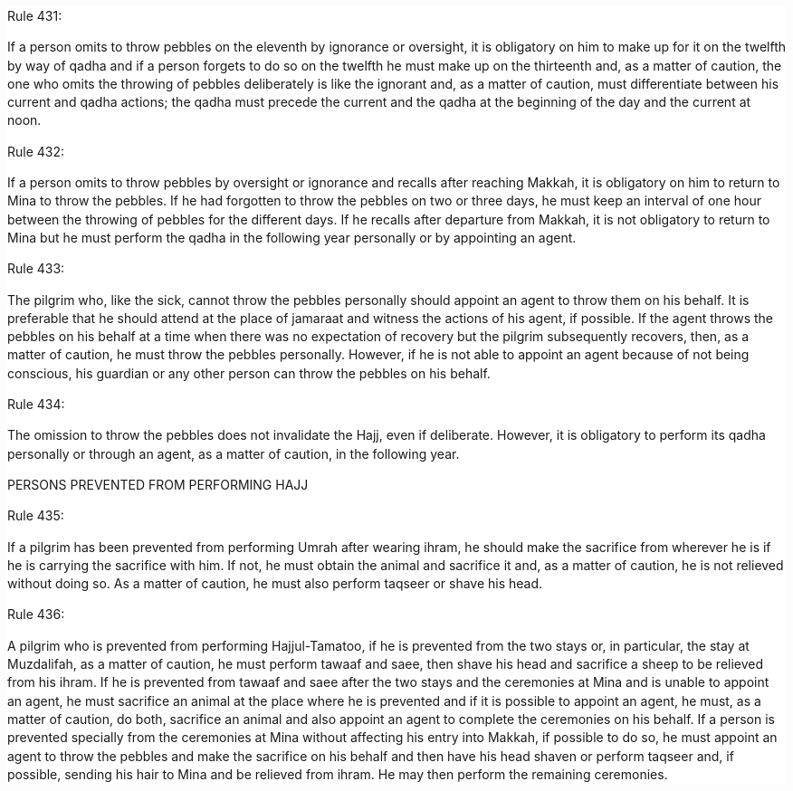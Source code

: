 Rule 431:

If a person omits to throw pebbles on the eleventh by ignorance or
oversight, it is obligatory on him to make up for it on the twelfth by
way of qadha and if a person forgets to do so on the twelfth he must
make up on the thirteenth and, as a matter of caution, the one who omits
the throwing of pebbles deliberately is like the ignorant and, as a
matter of caution, must differentiate between his current and qadha
actions; the qadha must precede the current and the qadha at the
beginning of the day and the current at noon.

Rule 432:

If a person omits to throw pebbles by oversight or ignorance and
recalls after reaching Makkah, it is obligatory on him to return to Mina
to throw the pebbles. If he had forgotten to throw the pebbles on two or
three days, he must keep an interval of one hour between the throwing of
pebbles for the different days. If he recalls after departure from
Makkah, it is not obligatory to return to Mina but he must perform the
qadha in the following year personally or by appointing an agent.

Rule 433:

The pilgrim who, like the sick, cannot throw the pebbles personally
should appoint an agent to throw them on his behalf. It is preferable
that he should attend at the place of jamaraat and witness the actions
of his agent, if possible. If the agent throws the pebbles on his behalf
at a time when there was no expectation of recovery but the pilgrim
subsequently recovers, then, as a matter of caution, he must throw the
pebbles personally. However, if he is not able to appoint an agent
because of not being conscious, his guardian or any other person can
throw the pebbles on his behalf.

Rule 434:

The omission to throw the pebbles does not invalidate the Hajj, even if
deliberate. However, it is obligatory to perform its qadha personally or
through an agent, as a matter of caution, in the following year.

PERSONS PREVENTED FROM PERFORMING HAJJ

Rule 435:

If a pilgrim has been prevented from performing Umrah after wearing
ihram, he should make the sacrifice from wherever he is if he is
carrying the sacrifice with him. If not, he must obtain the animal and
sacrifice it and, as a matter of caution, he is not relieved without
doing so. As a matter of caution, he must also perform taqseer or shave
his head.

Rule 436:

A pilgrim who is prevented from performing Hajjul-Tamatoo, if he is
prevented from the two stays or, in particular, the stay at Muzdalifah,
as a matter of caution, he must perform tawaaf and saee, then shave his
head and sacrifice a sheep to be relieved from his ihram. If he is
prevented from tawaaf and saee after the two stays and the ceremonies at
Mina and is unable to appoint an agent, he must sacrifice an animal at
the place where he is prevented and if it is possible to appoint an
agent, he must, as a matter of caution, do both, sacrifice an animal and
also appoint an agent to complete the ceremonies on his behalf. If a
person is prevented specially from the ceremonies at Mina without
affecting his entry into Makkah, if possible to do so, he must appoint
an agent to throw the pebbles and make the sacrifice on his behalf and
then have his head shaven or perform taqseer and, if possible, sending
his hair to Mina and be relieved from ihram. He may then perform the
remaining ceremonies.
